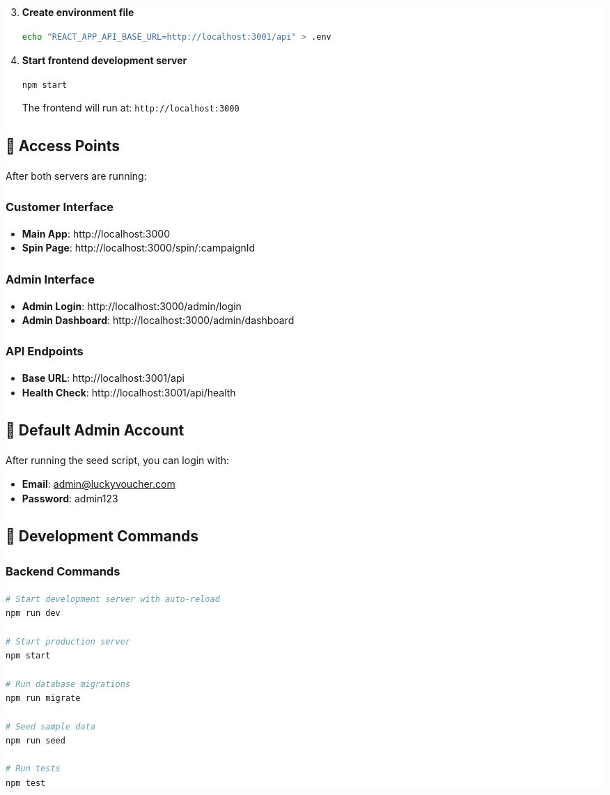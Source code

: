 3. **Create environment file**

   ```bash
   echo "REACT_APP_API_BASE_URL=http://localhost:3001/api" > .env
   ```

4. **Start frontend development server**

   ```bash
   npm start
   ```

   The frontend will run at: `http://localhost:3000`

## 🎯 Access Points

After both servers are running:

### Customer Interface

- **Main App**: http://localhost:3000
- **Spin Page**: http://localhost:3000/spin/:campaignId

### Admin Interface

- **Admin Login**: http://localhost:3000/admin/login
- **Admin Dashboard**: http://localhost:3000/admin/dashboard

### API Endpoints

- **Base URL**: http://localhost:3001/api
- **Health Check**: http://localhost:3001/api/health

## 👤 Default Admin Account

After running the seed script, you can login with:

- **Email**: admin@luckyvoucher.com
- **Password**: admin123

## 🔧 Development Commands

### Backend Commands

```bash
# Start development server with auto-reload
npm run dev

# Start production server
npm start

# Run database migrations
npm run migrate

# Seed sample data
npm run seed

# Run tests
npm test
```
